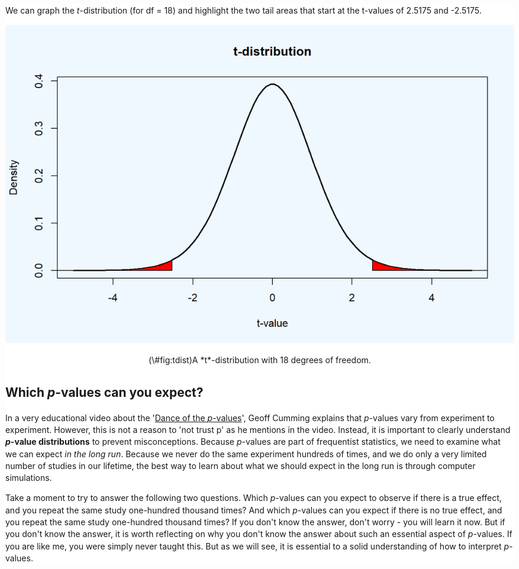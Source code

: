 We can graph the *t*-distribution (for df = 18) and highlight the two tail areas that start at the t-values of 2.5175 and -2.5175. 

<div class="figure" style="text-align: center">
<img src="01-pvalue_files/figure-html/tdist-1.png" alt="A *t*-distribution with 18 degrees of freedom." width="100%" />
<p class="caption">(\#fig:tdist)A *t*-distribution with 18 degrees of freedom.</p>
</div>

## Which *p*-values can you expect?

In a very educational video about the '[Dance of the *p*-values](https://www.youtube.com/watch?v=5OL1RqHrZQ8)', Geoff Cumming explains that *p*-values vary from experiment to experiment. However, this is not a reason to 'not trust p' as he mentions in the video. Instead, it is important to clearly understand ***p*-value distributions** to prevent misconceptions. Because *p*-values are part of frequentist statistics, we need to examine what we can expect *in the long run*. Because we never do the same experiment hundreds of times, and we do only a very limited number of studies in our lifetime, the best way to learn about what we should expect in the long run is through computer simulations. 

Take a moment to try to answer the following two questions. Which *p*-values can you expect to observe if there is a true effect, and you repeat the same study one-hundred thousand times? And which *p*-values can you expect if there is no true effect, and you repeat the same study one-hundred thousand times? If you don't know the answer, don't worry - you will learn it now. But if you don't know the answer, it is worth reflecting on why you don't know the answer about such an essential aspect of *p*-values. If you are like me, you were simply never taught this. But as we will see, it is essential to a solid understanding of how to interpret *p*-values. 
